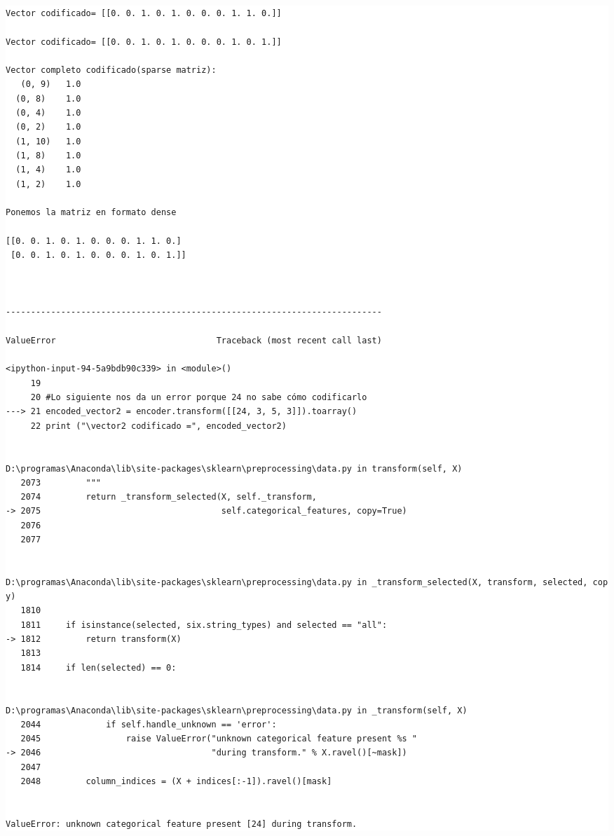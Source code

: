     Vector codificado= [[0. 0. 1. 0. 1. 0. 0. 0. 1. 1. 0.]]
    
    Vector codificado= [[0. 0. 1. 0. 1. 0. 0. 0. 1. 0. 1.]]
    
    Vector completo codificado(sparse matriz):
       (0, 9)	1.0
      (0, 8)	1.0
      (0, 4)	1.0
      (0, 2)	1.0
      (1, 10)	1.0
      (1, 8)	1.0
      (1, 4)	1.0
      (1, 2)	1.0
    
    Ponemos la matriz en formato dense
    
    [[0. 0. 1. 0. 1. 0. 0. 0. 1. 1. 0.]
     [0. 0. 1. 0. 1. 0. 0. 0. 1. 0. 1.]]
    


    ---------------------------------------------------------------------------

    ValueError                                Traceback (most recent call last)

    <ipython-input-94-5a9bdb90c339> in <module>()
         19 
         20 #Lo siguiente nos da un error porque 24 no sabe cómo codificarlo
    ---> 21 encoded_vector2 = encoder.transform([[24, 3, 5, 3]]).toarray()
         22 print ("\vector2 codificado =", encoded_vector2)
    

    D:\programas\Anaconda\lib\site-packages\sklearn\preprocessing\data.py in transform(self, X)
       2073         """
       2074         return _transform_selected(X, self._transform,
    -> 2075                                    self.categorical_features, copy=True)
       2076 
       2077 
    

    D:\programas\Anaconda\lib\site-packages\sklearn\preprocessing\data.py in _transform_selected(X, transform, selected, copy)
       1810 
       1811     if isinstance(selected, six.string_types) and selected == "all":
    -> 1812         return transform(X)
       1813 
       1814     if len(selected) == 0:
    

    D:\programas\Anaconda\lib\site-packages\sklearn\preprocessing\data.py in _transform(self, X)
       2044             if self.handle_unknown == 'error':
       2045                 raise ValueError("unknown categorical feature present %s "
    -> 2046                                  "during transform." % X.ravel()[~mask])
       2047 
       2048         column_indices = (X + indices[:-1]).ravel()[mask]
    

    ValueError: unknown categorical feature present [24] during transform.
